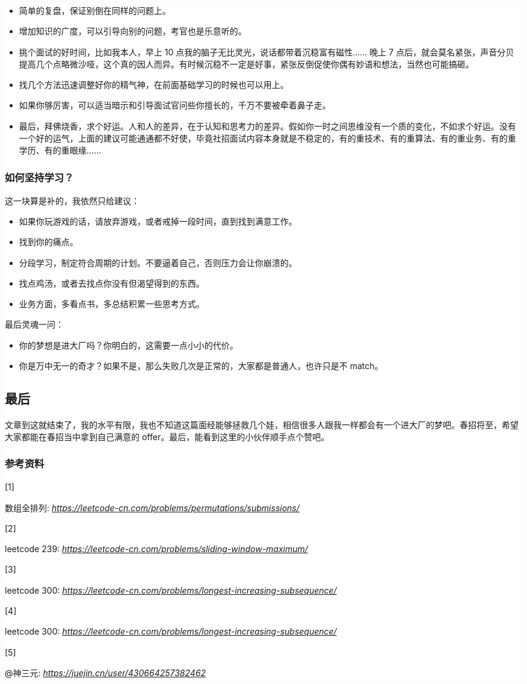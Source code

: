*   简单的复盘，保证别倒在同样的问题上。
    
*   增加知识的广度，可以引导向别的问题，考官也是乐意听的。
    
*   挑个面试的好时间，比如我本人，早上 10 点我的脑子无比灵光，说话都带着沉稳富有磁性…… 晚上 7 点后，就会莫名紧张，声音分贝提高几个点略微沙哑，这个真的因人而异。有时候沉稳不一定是好事，紧张反倒促使你偶有妙语和想法，当然也可能搞砸。
    
*   找几个方法迅速调整好你的精气神，在前面基础学习的时候也可以用上。
    
*   如果你够厉害，可以适当暗示和引导面试官问些你擅长的，千万不要被牵着鼻子走。
    
*   最后，拜佛烧香，求个好运。人和人的差异，在于认知和思考力的差异。假如你一时之间思维没有一个质的变化，不如求个好运。没有一个好的运气，上面的建议可能通通都不好使，毕竟社招面试内容本身就是不稳定的，有的重技术、有的重算法、有的重业务、有的重学历、有的重眼缘……
    

### 如何坚持学习？

这一块算是补的，我依然只给建议：

*   如果你玩游戏的话，请放弃游戏，或者戒掉一段时间，直到找到满意工作。
    
*   找到你的痛点。
    
*   分段学习，制定符合周期的计划。不要逼着自己，否则压力会让你崩溃的。
    
*   找点鸡汤，或者去找点你没有但渴望得到的东西。
    
*   业务方面，多看点书，多总结积累一些思考方式。
    

最后灵魂一问：

*   你的梦想是进大厂吗？你明白的，这需要一点小小的代价。
    
*   你是万中无一的奇才？如果不是，那么失败几次是正常的，大家都是普通人，也许只是不 match。
    

最后
--

文章到这就结束了，我的水平有限，我也不知道这篇面经能够拯救几个娃，相信很多人跟我一样都会有一个进大厂的梦吧。春招将至，希望大家都能在春招当中拿到自己满意的 offer。最后，能看到这里的小伙伴顺手点个赞吧。

### 参考资料

[1]

数组全排列: _https://leetcode-cn.com/problems/permutations/submissions/_

[2]

leetcode 239: _https://leetcode-cn.com/problems/sliding-window-maximum/_

[3]

leetcode 300: _https://leetcode-cn.com/problems/longest-increasing-subsequence/_

[4]

leetcode 300: _https://leetcode-cn.com/problems/longest-increasing-subsequence/_

[5]

@神三元: _https://juejin.cn/user/430664257382462_
